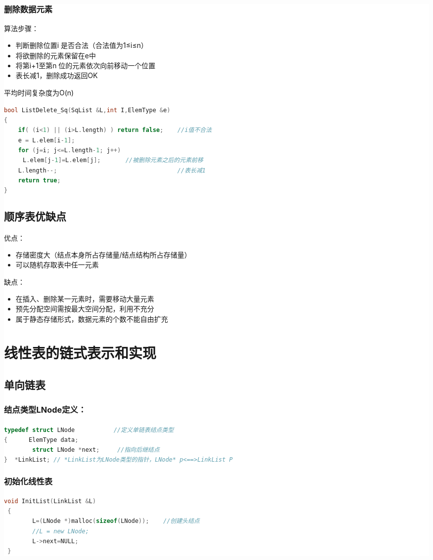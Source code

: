 ### 删除数据元素

算法步骤：

- 判断删除位置i 是否合法（合法值为1≤i≤n）
- 将欲删除的元素保留在e中
- 将第i+1至第n 位的元素依次向前移动一个位置
- 表长减1，删除成功返回OK

平均时间复杂度为O(n)

```c++
bool ListDelete_Sq(SqList &L,int I,ElemType &e)
{
    if( (i<1) || (i>L.length) ) return false;	 //i值不合法
    e = L.elem[i-1];
    for (j=i; j<=L.length-1; j++)                   
　  　L.elem[j-1]=L.elem[j];       //被删除元素之后的元素前移  
    L.length--;               	                 //表长减1
    return true;
}
```

## 顺序表优缺点

优点：

- 存储密度大（结点本身所占存储量/结点结构所占存储量）
- 可以随机存取表中任一元素

缺点：

- 在插入、删除某一元素时，需要移动大量元素
- 预先分配空间需按最大空间分配，利用不充分
- 属于静态存储形式，数据元素的个数不能自由扩充

# 线性表的链式表示和实现

## 单向链表

### 结点类型LNode定义：

```c++
typedef struct LNode     	   //定义单链表结点类型
{      ElemType data;
        struct LNode *next;     //指向后继结点
}  *LinkList; // *LinkList为LNode类型的指针，LNode* p<==>LinkList P
```

### 初始化线性表

```c++
void InitList(LinkList &L)
 {
        L=(LNode *)malloc(sizeof(LNode));    //创建头结点
        //L = new LNode;
        L->next=NULL;
 }
```
